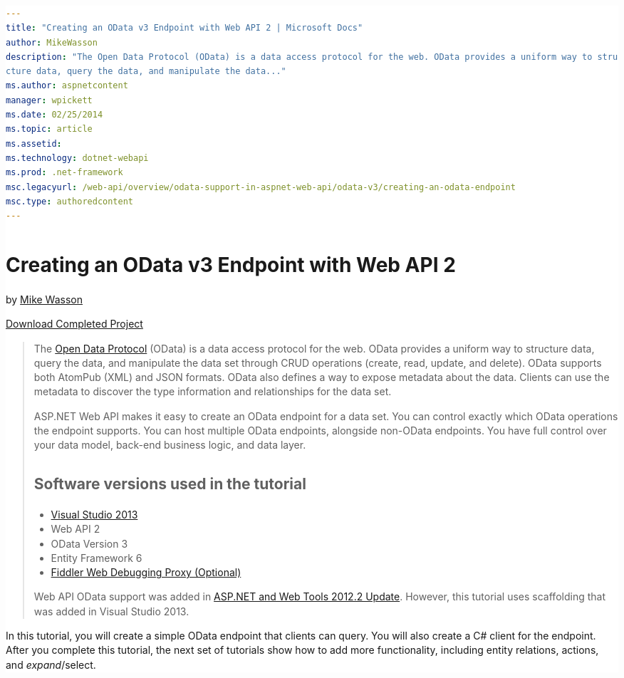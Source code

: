 ```yaml
---
title: "Creating an OData v3 Endpoint with Web API 2 | Microsoft Docs"
author: MikeWasson
description: "The Open Data Protocol (OData) is a data access protocol for the web. OData provides a uniform way to structure data, query the data, and manipulate the data..."
ms.author: aspnetcontent
manager: wpickett
ms.date: 02/25/2014
ms.topic: article
ms.assetid: 
ms.technology: dotnet-webapi
ms.prod: .net-framework
msc.legacyurl: /web-api/overview/odata-support-in-aspnet-web-api/odata-v3/creating-an-odata-endpoint
msc.type: authoredcontent
---
```

Creating an OData v3 Endpoint with Web API 2
====================
by [Mike Wasson](https://github.com/MikeWasson)

[Download Completed Project](http://code.msdn.microsoft.com/ASPNET-Web-API-OData-cecdb524)

> The [Open Data Protocol](http://www.odata.org/) (OData) is a data access protocol for the web. OData provides a uniform way to structure data, query the data, and manipulate the data set through CRUD operations (create, read, update, and delete). OData supports both AtomPub (XML) and JSON formats. OData also defines a way to expose metadata about the data. Clients can use the metadata to discover the type information and relationships for the data set.
> 
> ASP.NET Web API makes it easy to create an OData endpoint for a data set. You can control exactly which OData operations the endpoint supports. You can host multiple OData endpoints, alongside non-OData endpoints. You have full control over your data model, back-end business logic, and data layer.
> 
> ## Software versions used in the tutorial
> 
> 
> - [Visual Studio 2013](https://www.microsoft.com/visualstudio/eng/2013-downloads)
> - Web API 2
> - OData Version 3
> - Entity Framework 6
> - [Fiddler Web Debugging Proxy (Optional)](http://www.fiddler2.com)
> 
> Web API OData support was added in [ASP.NET and Web Tools 2012.2 Update](https://go.microsoft.com/fwlink/?LinkId=282650). However, this tutorial uses scaffolding that was added in Visual Studio 2013.


In this tutorial, you will create a simple OData endpoint that clients can query. You will also create a C# client for the endpoint. After you complete this tutorial, the next set of tutorials show how to add more functionality, including entity relations, actions, and $expand/$select.
